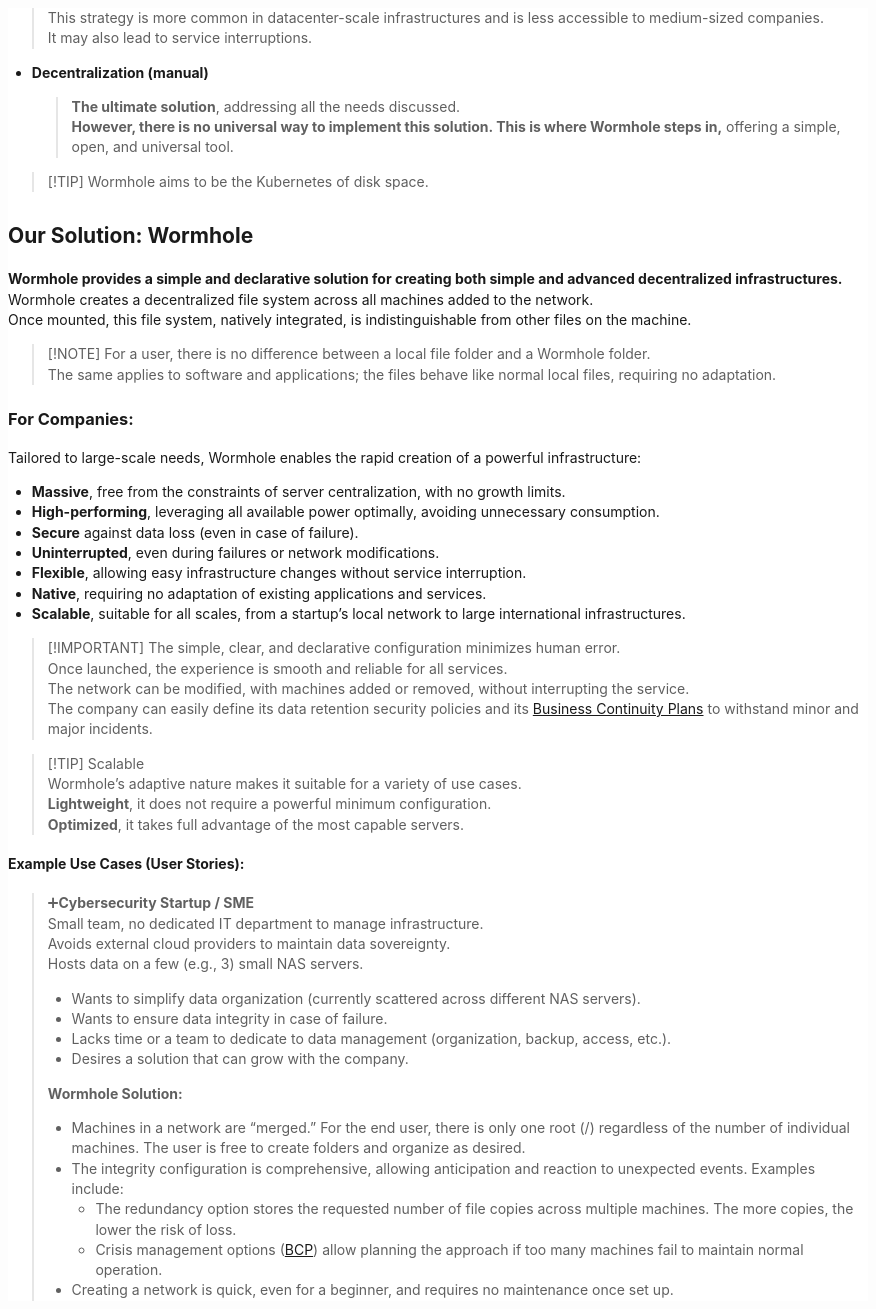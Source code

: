   > This strategy is more common in datacenter-scale infrastructures and is less accessible to medium-sized companies.  
  > It may also lead to service interruptions.  
- **Decentralization (manual)**  
  > **The ultimate solution**, addressing all the needs discussed.  
  > **However, there is no universal way to implement this solution. This is where Wormhole steps in,** offering a simple, open, and universal tool.  

> [!TIP] Wormhole aims to be the Kubernetes of disk space.  

## Our Solution: Wormhole
**Wormhole provides a simple and declarative solution for creating both simple and advanced decentralized infrastructures.**  
Wormhole creates a decentralized file system across all machines added to the network.  
Once mounted, this file system, natively integrated, is indistinguishable from other files on the machine.  
> [!NOTE] For a user, there is no difference between a local file folder and a Wormhole folder.  
> The same applies to software and applications; the files behave like normal local files, requiring no adaptation.  

### For Companies:
Tailored to large-scale needs, Wormhole enables the rapid creation of a powerful infrastructure:  
- **Massive**, free from the constraints of server centralization, with no growth limits.  
- **High-performing**, leveraging all available power optimally, avoiding unnecessary consumption.  
- **Secure** against data loss (even in case of failure).  
- **Uninterrupted**, even during failures or network modifications.  
- **Flexible**, allowing easy infrastructure changes without service interruption.  
- **Native**, requiring no adaptation of existing applications and services.  
- **Scalable**, suitable for all scales, from a startup’s local network to large international infrastructures.  

> [!IMPORTANT] The simple, clear, and declarative configuration minimizes human error.  
> Once launched, the experience is smooth and reliable for all services.  
> The network can be modified, with machines added or removed, without interrupting the service.  
> The company can easily define its data retention security policies and its [Business Continuity Plans](https://en.wikipedia.org/wiki/Business_continuity) to withstand minor and major incidents.  

> [!TIP] Scalable  
> Wormhole’s adaptive nature makes it suitable for a variety of use cases.  
> **Lightweight**, it does not require a powerful minimum configuration.  
> **Optimized**, it takes full advantage of the most capable servers.  

#### Example Use Cases (User Stories):  

> ➕**Cybersecurity Startup / SME**  
> Small team, no dedicated IT department to manage infrastructure.  
> Avoids external cloud providers to maintain data sovereignty.  
> Hosts data on a few (e.g., 3) small NAS servers.  
> - Wants to simplify data organization (currently scattered across different NAS servers).  
> - Wants to ensure data integrity in case of failure.  
> - Lacks time or a team to dedicate to data management (organization, backup, access, etc.).  
> - Desires a solution that can grow with the company.  
>  
> **Wormhole Solution:**  
> - Machines in a network are “merged.” For the end user, there is only one root (/) regardless of the number of individual machines. The user is free to create folders and organize as desired.  
> - The integrity configuration is comprehensive, allowing anticipation and reaction to unexpected events. Examples include:  
>   - The redundancy option stores the requested number of file copies across multiple machines. The more copies, the lower the risk of loss.  
>   - Crisis management options ([BCP](https://en.wikipedia.org/wiki/Business_continuity)) allow planning the approach if too many machines fail to maintain normal operation.  
> - Creating a network is quick, even for a beginner, and requires no maintenance once set up.  